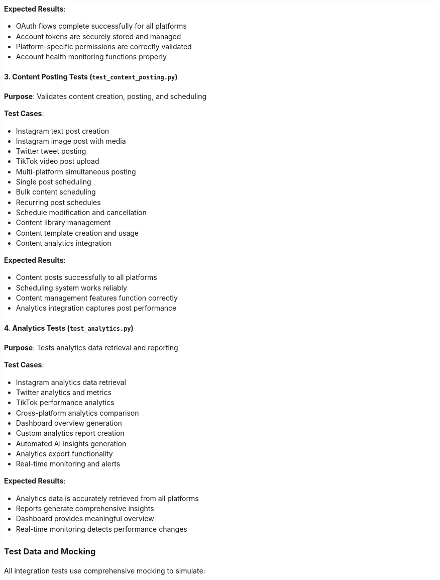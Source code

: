 **Expected Results**:
- OAuth flows complete successfully for all platforms
- Account tokens are securely stored and managed
- Platform-specific permissions are correctly validated
- Account health monitoring functions properly

#### 3. Content Posting Tests (`test_content_posting.py`)

**Purpose**: Validates content creation, posting, and scheduling

**Test Cases**:
- Instagram text post creation
- Instagram image post with media
- Twitter tweet posting
- TikTok video post upload
- Multi-platform simultaneous posting
- Single post scheduling
- Bulk content scheduling
- Recurring post schedules
- Schedule modification and cancellation
- Content library management
- Content template creation and usage
- Content analytics integration

**Expected Results**:
- Content posts successfully to all platforms
- Scheduling system works reliably
- Content management features function correctly
- Analytics integration captures post performance

#### 4. Analytics Tests (`test_analytics.py`)

**Purpose**: Tests analytics data retrieval and reporting

**Test Cases**:
- Instagram analytics data retrieval
- Twitter analytics and metrics
- TikTok performance analytics
- Cross-platform analytics comparison
- Dashboard overview generation
- Custom analytics report creation
- Automated AI insights generation
- Analytics export functionality
- Real-time monitoring and alerts

**Expected Results**:
- Analytics data is accurately retrieved from all platforms
- Reports generate comprehensive insights
- Dashboard provides meaningful overview
- Real-time monitoring detects performance changes

### Test Data and Mocking

All integration tests use comprehensive mocking to simulate:
